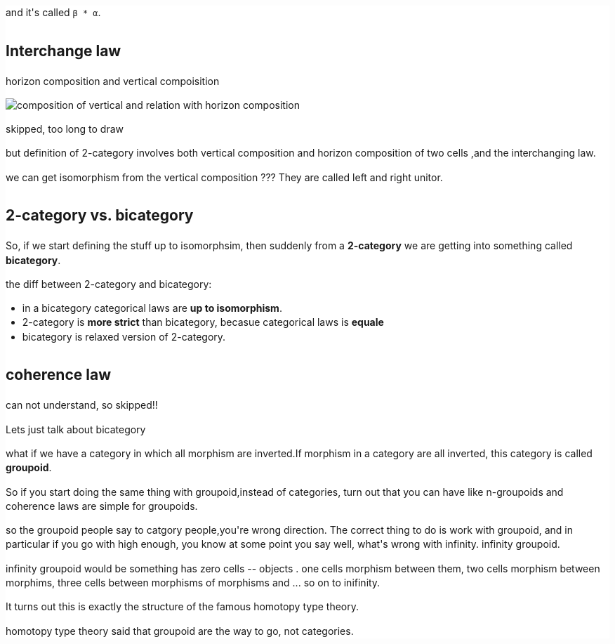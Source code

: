 and it's called `β * α`.

Interchange law
---------------
horizon composition and vertical compoisition

![composition of vertical and relation with horizon composition](https://s17.postimg.cc/sto8sd127/screenshot_68.png)

skipped, too long to draw

but definition of 2-category involves both vertical composition and horizon composition of two cells ,and the interchanging law.


we can get isomorphism from the vertical composition ???
They are called left and right unitor.

2-category vs. bicategory
-------------------------
So, if we start defining the stuff up to isomorphsim, then suddenly from a **2-category** we are getting into something called **bicategory**.

the diff between 2-category and bicategory:
* in a bicategory categorical laws are **up to isomorphism**.
* 2-category is **more strict** than bicategory, becasue categorical laws is **equale**
* bicategory is relaxed version of 2-category.

coherence law
-------------
can not understand, so skipped!!


Lets just talk about bicategory

what if we have a category in which all morphism are inverted.If morphism in a category are all inverted, this category is called **groupoid**.

So if you start doing the same thing with groupoid,instead of categories, turn out that you can have like n-groupoids and coherence laws are simple for groupoids.

so the groupoid people say to catgory people,you're wrong direction. The correct thing to do is work with groupoid, and in particular if you go with high enough, you know at some point you say well, what's wrong with infinity. infinity groupoid.

infinity groupoid would be something has zero cells -- objects . one cells morphism between them, two cells morphism between morphims, three cells between morphisms of morphisms and ... so on to inifinity.

It turns out this is exactly the structure of the famous homotopy type theory.

homotopy type theory said that groupoid are the way to go, not categories.


